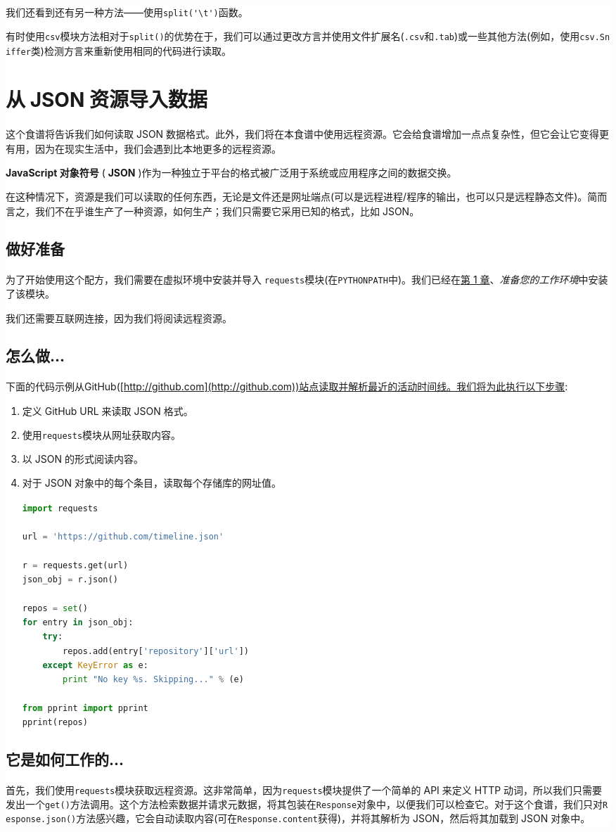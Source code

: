 我们还看到还有另一种方法——使用`split('\t')`函数。

有时使用`csv`模块方法相对于`split()`的优势在于，我们可以通过更改方言并使用文件扩展名(`.csv`和`.tab`)或一些其他方法(例如，使用`csv.Sniffer`类)检测方言来重新使用相同的代码进行读取。

# 从 JSON 资源导入数据

这个食谱将告诉我们如何读取 JSON 数据格式。此外，我们将在本食谱中使用远程资源。它会给食谱增加一点点复杂性，但它会让它变得更有用，因为在现实生活中，我们会遇到比本地更多的远程资源。

**JavaScript 对象符号** ( **JSON** )作为一种独立于平台的格式被广泛用于系统或应用程序之间的数据交换。

在这种情况下，资源是我们可以读取的任何东西，无论是文件还是网址端点(可以是远程进程/程序的输出，也可以只是远程静态文件)。简而言之，我们不在乎谁生产了一种资源，如何生产；我们只需要它采用已知的格式，比如 JSON。

## 做好准备

为了开始使用这个配方，我们需要在虚拟环境中安装并导入 `requests`模块(在`PYTHONPATH`中)。我们已经在[第 1 章](1.html "Chapter 1. Preparing Your Working Environment")、*准备您的工作环境*中安装了该模块。

我们还需要互联网连接，因为我们将阅读远程资源。

## 怎么做...

下面的代码示例从GitHub([http://github.com](http://github.com))站点读取并解析最近的活动时间线。我们将为此执行以下步骤:

1.  定义 GitHub URL 来读取 JSON 格式。
2.  使用`requests`模块从网址获取内容。
3.  以 JSON 的形式阅读内容。
4.  对于 JSON 对象中的每个条目，读取每个存储库的网址值。

    ```py
    import requests

    url = 'https://github.com/timeline.json'

    r = requests.get(url)
    json_obj = r.json()

    repos = set()
    for entry in json_obj:
        try:
            repos.add(entry['repository']['url'])
        except KeyError as e:
            print "No key %s. Skipping..." % (e)

    from pprint import pprint
    pprint(repos)
    ```

## 它是如何工作的...

首先，我们使用`requests`模块获取远程资源。这非常简单，因为`requests`模块提供了一个简单的 API 来定义 HTTP 动词，所以我们只需要发出一个`get()`方法调用。这个方法检索数据并请求元数据，将其包装在`Response`对象中，以便我们可以检查它。对于这个食谱，我们只对`Response.json()`方法感兴趣，它会自动读取内容(可在`Response.content`获得)，并将其解析为 JSON，然后将其加载到 JSON 对象中。
